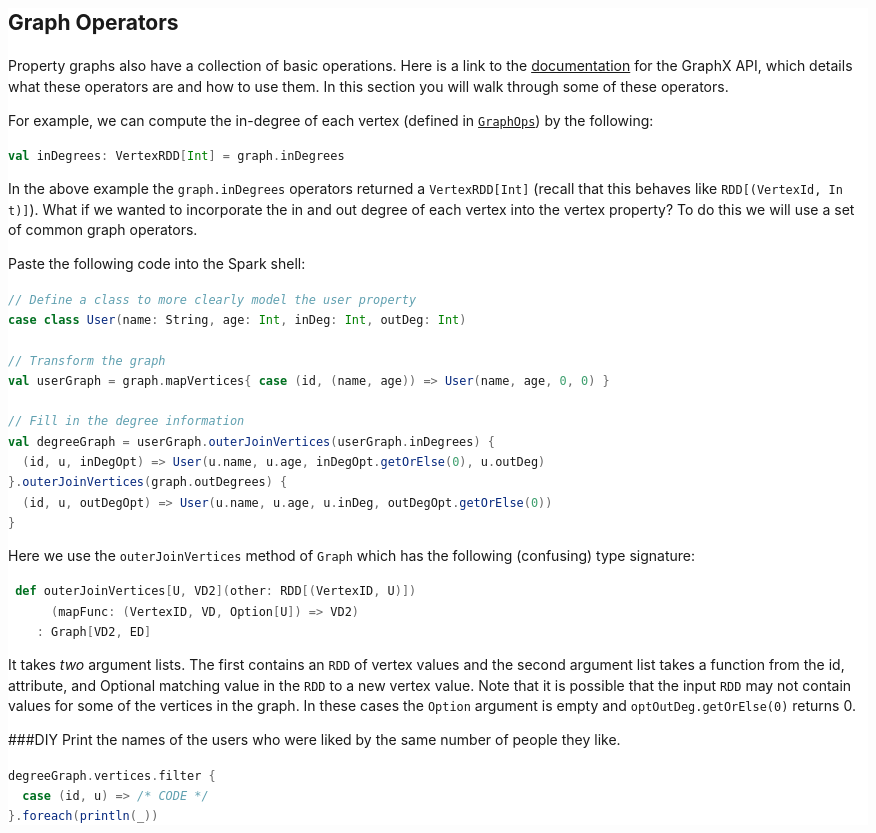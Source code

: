 
## Graph Operators

Property graphs also have a collection of basic operations. Here is a link to the [documentation](http://spark.apache.org/docs/latest/api/graphx/index.html#org.apache.spark.graphx.package) for the GraphX API, which details what these operators are and how to use them. In this section you will walk through some of these operators.

For example, we can compute the in-degree of each vertex (defined in [`GraphOps`][GraphOps]) by the following:

[Graph]: http://spark.apache.org/docs/latest/api/graphx/index.html#org.apache.spark.graphx.Graph
[GraphOps]: http://spark.apache.org/docs/latest/api/graphx/index.html#org.apache.spark.graphx.GraphOps

```scala
val inDegrees: VertexRDD[Int] = graph.inDegrees
```

In the above example the `graph.inDegrees` operators returned a `VertexRDD[Int]` (recall that this behaves like `RDD[(VertexId, Int)]`).  What if we wanted to incorporate the in and out degree of each vertex into the vertex property?  To do this we will use a set of common graph operators.

Paste the following code into the Spark shell:

```scala
// Define a class to more clearly model the user property
case class User(name: String, age: Int, inDeg: Int, outDeg: Int)

// Transform the graph
val userGraph = graph.mapVertices{ case (id, (name, age)) => User(name, age, 0, 0) }

// Fill in the degree information
val degreeGraph = userGraph.outerJoinVertices(userGraph.inDegrees) {
  (id, u, inDegOpt) => User(u.name, u.age, inDegOpt.getOrElse(0), u.outDeg)
}.outerJoinVertices(graph.outDegrees) {
  (id, u, outDegOpt) => User(u.name, u.age, u.inDeg, outDegOpt.getOrElse(0))
}
```

Here we use the `outerJoinVertices` method of `Graph` which has the following (confusing) type signature:

```scala
 def outerJoinVertices[U, VD2](other: RDD[(VertexID, U)])
      (mapFunc: (VertexID, VD, Option[U]) => VD2)
    : Graph[VD2, ED]
```

It takes *two* argument lists.
The first contains an `RDD` of vertex values and the second argument list takes a function from the id, attribute, and Optional matching value in the `RDD` to a new vertex value.
Note that it is possible that the input `RDD` may not contain values for some of the vertices in the graph.
In these cases the `Option` argument is empty and `optOutDeg.getOrElse(0)` returns 0.

###DIY
Print the names of the users who were liked by the same number of people they like.

```scala
degreeGraph.vertices.filter {
  case (id, u) => /* CODE */
}.foreach(println(_))
```


[PropertyGraph]: http://spark.apache.org/docs/latest/api/graphx/index.html#org.apache.spark.graphx.Graph
[Edge]: http://spark.apache.org/docs/latest/api/graphx/index.html#org.apache.spark.graphx.Edge
[EdgeTriplet]: http://spark.apache.org/docs/latest/api/graphx/index.html#org.apache.spark.graphx.EdgeTriplet
[Graph.subgraph]: http://spark.apache.org/docs/latest/api/graphx/index.html#org.apache.spark.graphx.Graph@subgraph((EdgeTriplet[VD,ED])⇒Boolean,(VertexId,VD)⇒Boolean):Graph[VD,ED]
[Graph.mapReduceTriplets]: http://spark.apache.org/docs/latest/api/graphx/index.html#org.apache.spark.graphx.Graph@mapReduceTriplets[A](mapFunc:org.apache.spark.graphx.EdgeTriplet[VD,ED]=&gt;Iterator[(org.apache.spark.graphx.VertexId,A)],reduceFunc:(A,A)=&gt;A,activeSetOpt:Option[(org.apache.spark.graphx.VertexRDD[_],org.apache.spark.graphx.EdgeDirection)])(implicitevidence$10:scala.reflect.ClassTag[A]):org.apache.spark.graphx.VertexRDD[A]
[GraphLoader]: http://spark.apache.org/docs/latest/api/graphx/index.html#org.apache.spark.graphx.GraphLoader